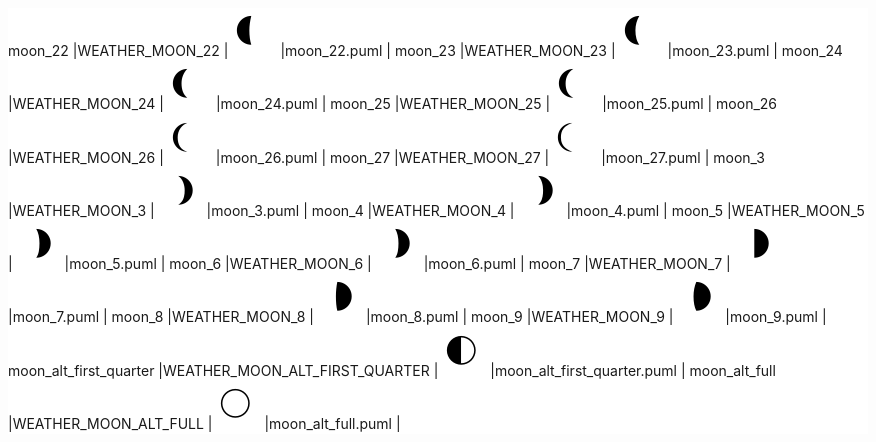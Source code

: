 moon_22 |WEATHER_MOON_22 |![image-moon_22](moon_22.png) |moon_22.puml |
moon_23 |WEATHER_MOON_23 |![image-moon_23](moon_23.png) |moon_23.puml |
moon_24 |WEATHER_MOON_24 |![image-moon_24](moon_24.png) |moon_24.puml |
moon_25 |WEATHER_MOON_25 |![image-moon_25](moon_25.png) |moon_25.puml |
moon_26 |WEATHER_MOON_26 |![image-moon_26](moon_26.png) |moon_26.puml |
moon_27 |WEATHER_MOON_27 |![image-moon_27](moon_27.png) |moon_27.puml |
moon_3 |WEATHER_MOON_3 |![image-moon_3](moon_3.png) |moon_3.puml |
moon_4 |WEATHER_MOON_4 |![image-moon_4](moon_4.png) |moon_4.puml |
moon_5 |WEATHER_MOON_5 |![image-moon_5](moon_5.png) |moon_5.puml |
moon_6 |WEATHER_MOON_6 |![image-moon_6](moon_6.png) |moon_6.puml |
moon_7 |WEATHER_MOON_7 |![image-moon_7](moon_7.png) |moon_7.puml |
moon_8 |WEATHER_MOON_8 |![image-moon_8](moon_8.png) |moon_8.puml |
moon_9 |WEATHER_MOON_9 |![image-moon_9](moon_9.png) |moon_9.puml |
moon_alt_first_quarter |WEATHER_MOON_ALT_FIRST_QUARTER |![image-moon_alt_first_quarter](moon_alt_first_quarter.png) |moon_alt_first_quarter.puml |
moon_alt_full |WEATHER_MOON_ALT_FULL |![image-moon_alt_full](moon_alt_full.png) |moon_alt_full.puml |